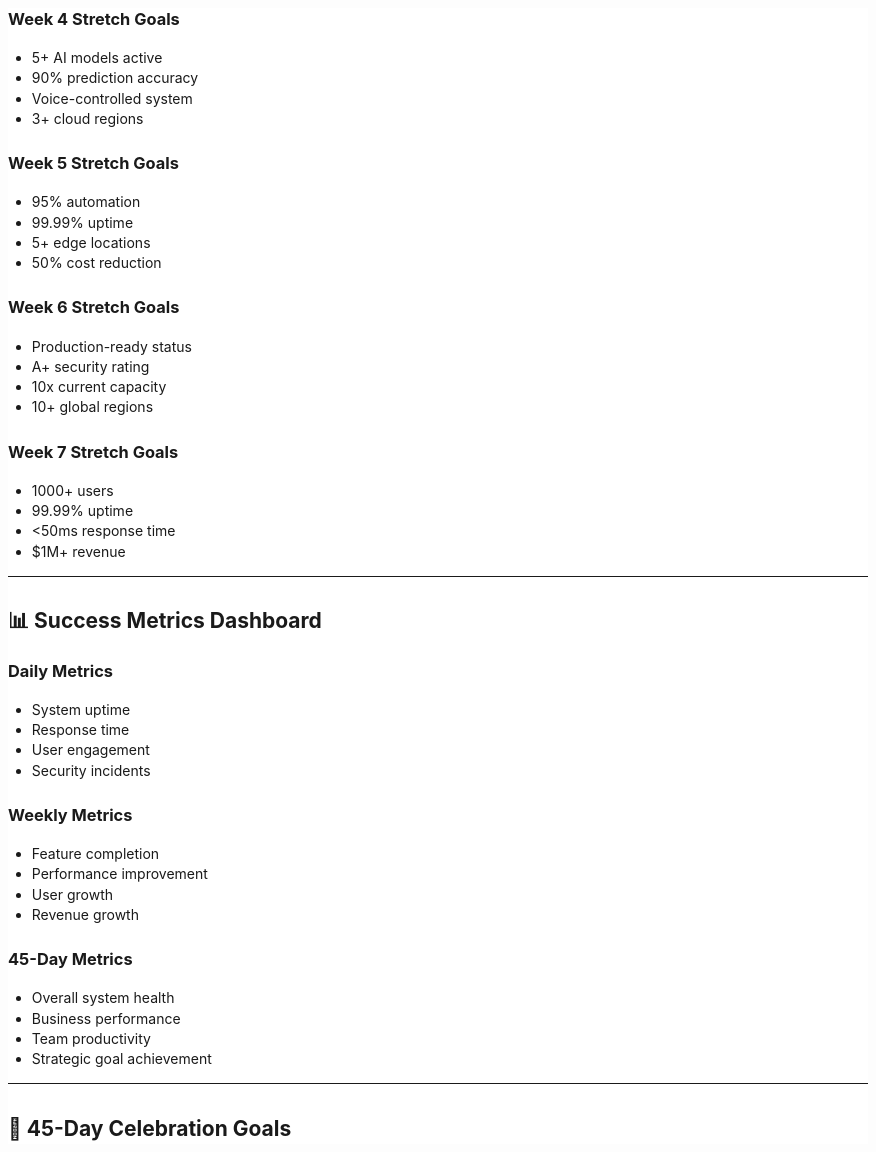 ### **Week 4 Stretch Goals**
- 5+ AI models active
- 90% prediction accuracy
- Voice-controlled system
- 3+ cloud regions

### **Week 5 Stretch Goals**
- 95% automation
- 99.99% uptime
- 5+ edge locations
- 50% cost reduction

### **Week 6 Stretch Goals**
- Production-ready status
- A+ security rating
- 10x current capacity
- 10+ global regions

### **Week 7 Stretch Goals**
- 1000+ users
- 99.99% uptime
- <50ms response time
- $1M+ revenue

---

## 📊 **Success Metrics Dashboard**

### **Daily Metrics**
- System uptime
- Response time
- User engagement
- Security incidents

### **Weekly Metrics**
- Feature completion
- Performance improvement
- User growth
- Revenue growth

### **45-Day Metrics**
- Overall system health
- Business performance
- Team productivity
- Strategic goal achievement

---

## 🎉 **45-Day Celebration Goals**
